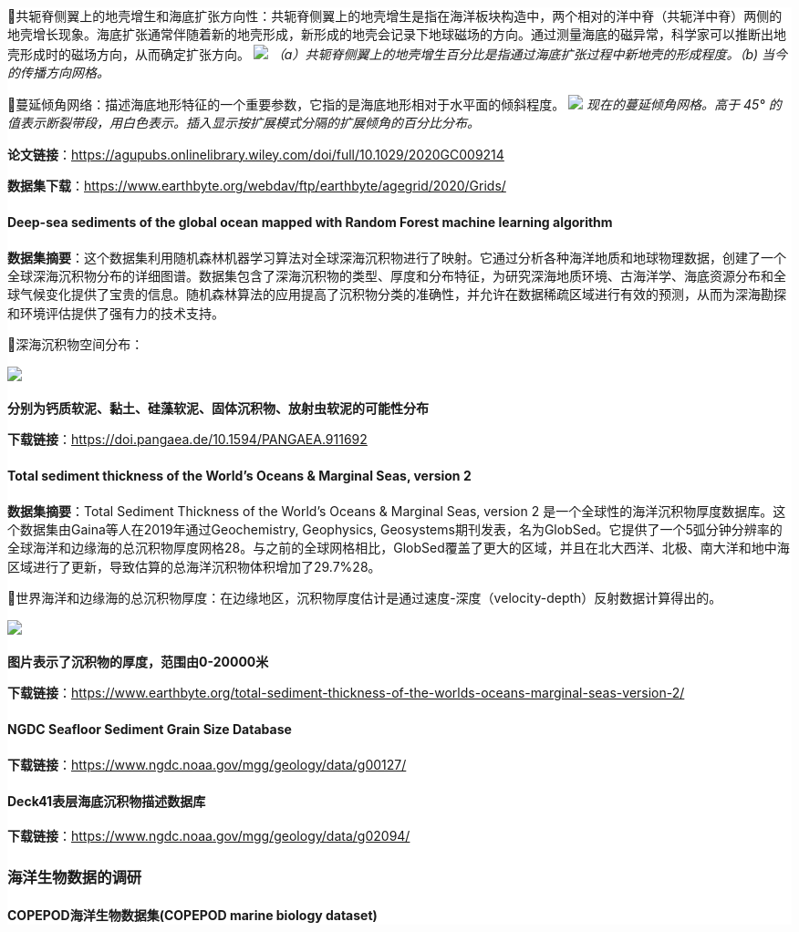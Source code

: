 🌟共轭脊侧翼上的地壳增生和海底扩张方向性：共轭脊侧翼上的地壳增生是指在海洋板块构造中，两个相对的洋中脊（共轭洋中脊）两侧的地壳增长现象。海底扩张通常伴随着新的地壳形成，新形成的地壳会记录下地球磁场的方向。通过测量海底的磁异常，科学家可以推断出地壳形成时的磁场方向，从而确定扩张方向。
![](https://cdn.jsdelivr.net/gh/zzh5560/Image-hosting-service/img/c535d7ecce490c69694d0c59f77d767.png)
*（a）共轭脊侧翼上的地壳增生百分比是指通过海底扩张过程中新地壳的形成程度。（b) 当今的传播方向网格。*

🌟蔓延倾角网络：描述海底地形特征的一个重要参数，它指的是海底地形相对于水平面的倾斜程度。
![](https://cdn.jsdelivr.net/gh/zzh5560/Image-hosting-service/img/e7d3b857e2449a21a4a6644ccb8edcd.png)
*现在的蔓延倾角网格。高于 45° 的值表示断裂带段，用白色表示。插入显示按扩展模式分隔的扩展倾角的百分比分布。*

**论文链接**：https://agupubs.onlinelibrary.wiley.com/doi/full/10.1029/2020GC009214

**数据集下载**：https://www.earthbyte.org/webdav/ftp/earthbyte/agegrid/2020/Grids/

#### Deep-sea sediments of the global ocean mapped with Random Forest machine learning algorithm

**数据集摘要**：这个数据集利用随机森林机器学习算法对全球深海沉积物进行了映射。它通过分析各种海洋地质和地球物理数据，创建了一个全球深海沉积物分布的详细图谱。数据集包含了深海沉积物的类型、厚度和分布特征，为研究深海地质环境、古海洋学、海底资源分布和全球气候变化提供了宝贵的信息。随机森林算法的应用提高了沉积物分类的准确性，并允许在数据稀疏区域进行有效的预测，从而为深海勘探和环境评估提供了强有力的技术支持。

🌟深海沉积物空间分布：

![](https://cdn.jsdelivr.net/gh/zzh5560/Image-hosting-service/img/b5e5b737ee8a83b3bf41047a639dd92.png)

**分别为钙质软泥、黏土、硅藻软泥、固体沉积物、放射虫软泥的可能性分布**

**下载链接**：https://doi.pangaea.de/10.1594/PANGAEA.911692

#### Total sediment thickness of the World’s Oceans & Marginal Seas, version 2 

**数据集摘要**：Total Sediment Thickness of the World’s Oceans & Marginal Seas, version 2 是一个全球性的海洋沉积物厚度数据库。这个数据集由Gaina等人在2019年通过Geochemistry, Geophysics, Geosystems期刊发表，名为GlobSed。它提供了一个5弧分钟分辨率的全球海洋和边缘海的总沉积物厚度网格28。与之前的全球网格相比，GlobSed覆盖了更大的区域，并且在北大西洋、北极、南大洋和地中海区域进行了更新，导致估算的总海洋沉积物体积增加了29.7%28。

🌟世界海洋和边缘海的总沉积物厚度：在边缘地区，沉积物厚度估计是通过速度-深度（velocity-depth）反射数据计算得出的。

![](https://cdn.jsdelivr.net/gh/zzh5560/Image-hosting-service/img/1749768499028682ad438d146b81d26.png)

**图片表示了沉积物的厚度，范围由0-20000米**

**下载链接**：https://www.earthbyte.org/total-sediment-thickness-of-the-worlds-oceans-marginal-seas-version-2/

#### NGDC Seafloor Sediment Grain Size Database

**下载链接**：https://www.ngdc.noaa.gov/mgg/geology/data/g00127/

#### Deck41表层海底沉积物描述数据库

**下载链接**：https://www.ngdc.noaa.gov/mgg/geology/data/g02094/

### 海洋生物数据的调研

#### COPEPOD海洋生物数据集(COPEPOD marine biology dataset)
